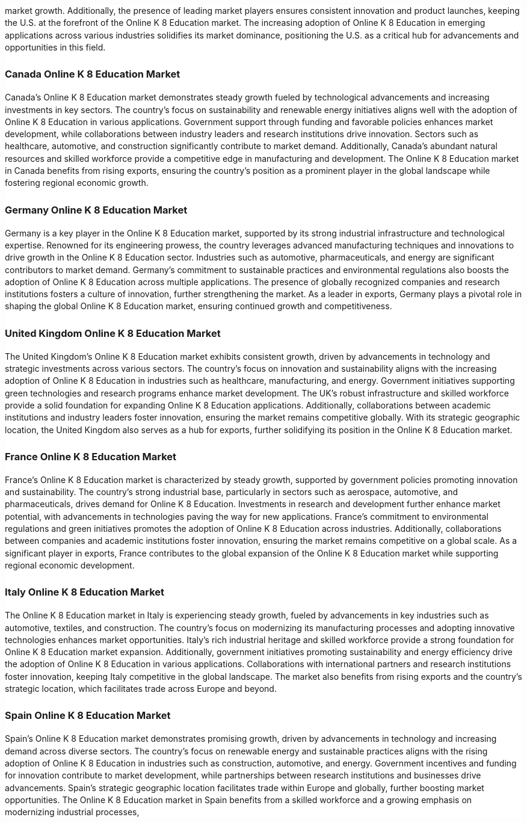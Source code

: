 market growth. Additionally, the presence of leading market players ensures consistent innovation and product launches, keeping the U.S. at the forefront of the Online K 8 Education market. The increasing adoption of Online K 8 Education in emerging applications across various industries solidifies its market dominance, positioning the U.S. as a critical hub for advancements and opportunities in this field.</p><h3>Canada Online K 8 Education Market</h3><p>Canada&rsquo;s Online K 8 Education market demonstrates steady growth fueled by technological advancements and increasing investments in key sectors. The country&rsquo;s focus on sustainability and renewable energy initiatives aligns well with the adoption of Online K 8 Education in various applications. Government support through funding and favorable policies enhances market development, while collaborations between industry leaders and research institutions drive innovation. Sectors such as healthcare, automotive, and construction significantly contribute to market demand. Additionally, Canada&rsquo;s abundant natural resources and skilled workforce provide a competitive edge in manufacturing and development. The Online K 8 Education market in Canada benefits from rising exports, ensuring the country&rsquo;s position as a prominent player in the global landscape while fostering regional economic growth.</p><h3>Germany Online K 8 Education Market</h3><p>Germany is a key player in the Online K 8 Education market, supported by its strong industrial infrastructure and technological expertise. Renowned for its engineering prowess, the country leverages advanced manufacturing techniques and innovations to drive growth in the Online K 8 Education sector. Industries such as automotive, pharmaceuticals, and energy are significant contributors to market demand. Germany&rsquo;s commitment to sustainable practices and environmental regulations also boosts the adoption of Online K 8 Education across multiple applications. The presence of globally recognized companies and research institutions fosters a culture of innovation, further strengthening the market. As a leader in exports, Germany plays a pivotal role in shaping the global Online K 8 Education market, ensuring continued growth and competitiveness.</p><h3>United Kingdom Online K 8 Education Market</h3><p>The United Kingdom&rsquo;s Online K 8 Education market exhibits consistent growth, driven by advancements in technology and strategic investments across various sectors. The country&rsquo;s focus on innovation and sustainability aligns with the increasing adoption of Online K 8 Education in industries such as healthcare, manufacturing, and energy. Government initiatives supporting green technologies and research programs enhance market development. The UK&rsquo;s robust infrastructure and skilled workforce provide a solid foundation for expanding Online K 8 Education applications. Additionally, collaborations between academic institutions and industry leaders foster innovation, ensuring the market remains competitive globally. With its strategic geographic location, the United Kingdom also serves as a hub for exports, further solidifying its position in the Online K 8 Education market.</p><h3>France Online K 8 Education Market</h3><p>France&rsquo;s Online K 8 Education market is characterized by steady growth, supported by government policies promoting innovation and sustainability. The country&rsquo;s strong industrial base, particularly in sectors such as aerospace, automotive, and pharmaceuticals, drives demand for Online K 8 Education. Investments in research and development further enhance market potential, with advancements in technologies paving the way for new applications. France&rsquo;s commitment to environmental regulations and green initiatives promotes the adoption of Online K 8 Education across industries. Additionally, collaborations between companies and academic institutions foster innovation, ensuring the market remains competitive on a global scale. As a significant player in exports, France contributes to the global expansion of the Online K 8 Education market while supporting regional economic development.</p><h3>Italy Online K 8 Education Market</h3><p>The Online K 8 Education market in Italy is experiencing steady growth, fueled by advancements in key industries such as automotive, textiles, and construction. The country&rsquo;s focus on modernizing its manufacturing processes and adopting innovative technologies enhances market opportunities. Italy&rsquo;s rich industrial heritage and skilled workforce provide a strong foundation for Online K 8 Education market expansion. Additionally, government initiatives promoting sustainability and energy efficiency drive the adoption of Online K 8 Education in various applications. Collaborations with international partners and research institutions foster innovation, keeping Italy competitive in the global landscape. The market also benefits from rising exports and the country&rsquo;s strategic location, which facilitates trade across Europe and beyond.</p><h3>Spain Online K 8 Education Market</h3><p>Spain&rsquo;s Online K 8 Education market demonstrates promising growth, driven by advancements in technology and increasing demand across diverse sectors. The country&rsquo;s focus on renewable energy and sustainable practices aligns with the rising adoption of Online K 8 Education in industries such as construction, automotive, and energy. Government incentives and funding for innovation contribute to market development, while partnerships between research institutions and businesses drive advancements. Spain&rsquo;s strategic geographic location facilitates trade within Europe and globally, further boosting market opportunities. The Online K 8 Education market in Spain benefits from a skilled workforce and a growing emphasis on modernizing industrial processes,